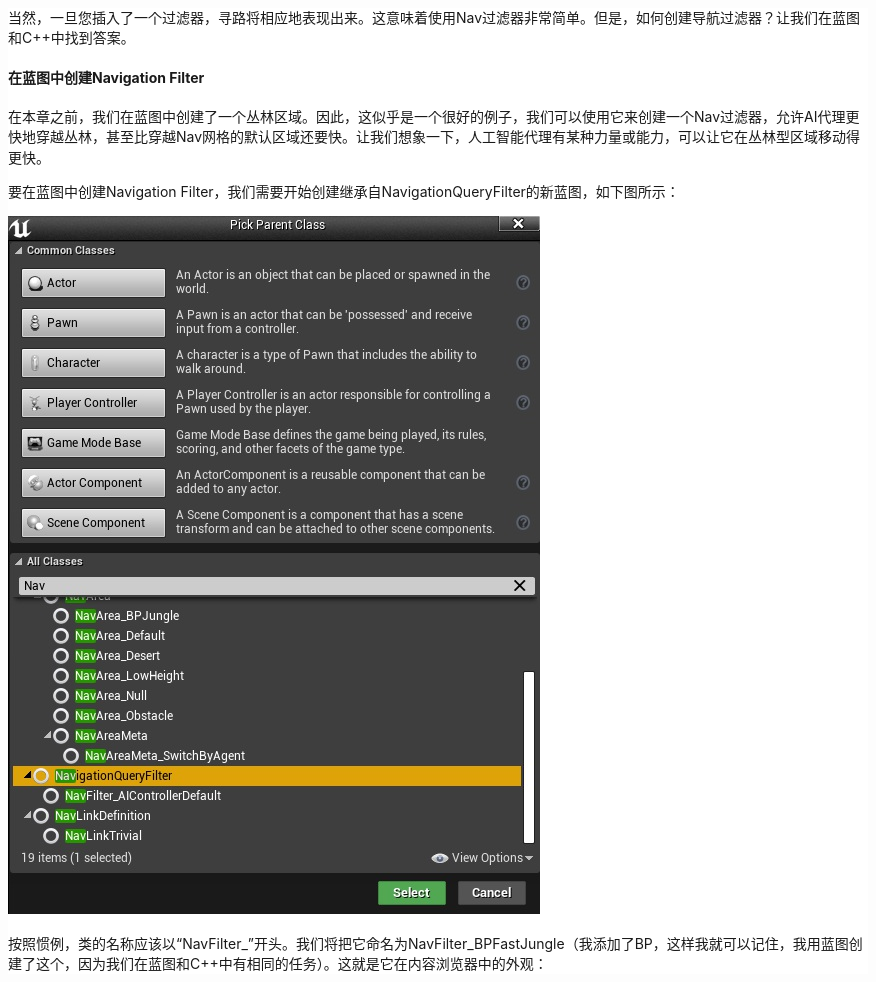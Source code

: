 当然，一旦您插入了一个过滤器，寻路将相应地表现出来。这意味着使用Nav过滤器非常简单。但是，如何创建导航过滤器？让我们在蓝图和C++中找到答案。

#### 在蓝图中创建Navigation Filter

在本章之前，我们在蓝图中创建了一个丛林区域。因此，这似乎是一个很好的例子，我们可以使用它来创建一个Nav过滤器，允许AI代理更快地穿越丛林，甚至比穿越Nav网格的默认区域还要快。让我们想象一下，人工智能代理有某种力量或能力，可以让它在丛林型区域移动得更快。

要在蓝图中创建Navigation Filter，我们需要开始创建继承自NavigationQueryFilter的新蓝图，如下图所示：

![](../.gitbook/assets/3.38.jpg)

按照惯例，类的名称应该以“NavFilter\_”开头。我们将把它命名为NavFilter\_BPFastJungle（我添加了BP，这样我就可以记住，我用蓝图创建了这个，因为我们在蓝图和C++中有相同的任务）。这就是它在内容浏览器中的外观：
